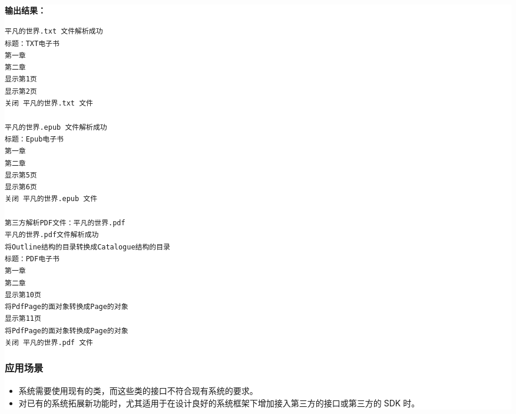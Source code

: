 
**输出结果：**
```
平凡的世界.txt 文件解析成功
标题：TXT电子书
第一章
第二章
显示第1页
显示第2页
关闭 平凡的世界.txt 文件

平凡的世界.epub 文件解析成功
标题：Epub电子书
第一章
第二章
显示第5页
显示第6页
关闭 平凡的世界.epub 文件

第三方解析PDF文件：平凡的世界.pdf
平凡的世界.pdf文件解析成功
将Outline结构的目录转换成Catalogue结构的目录
标题：PDF电子书
第一章
第二章
显示第10页
将PdfPage的面对象转换成Page的对象
显示第11页
将PdfPage的面对象转换成Page的对象
关闭 平凡的世界.pdf 文件
```    

### 应用场景

-   系统需要使用现有的类，而这些类的接口不符合现有系统的要求。
-   对已有的系统拓展新功能时，尤其适用于在设计良好的系统框架下增加接入第三方的接口或第三方的 SDK 时。